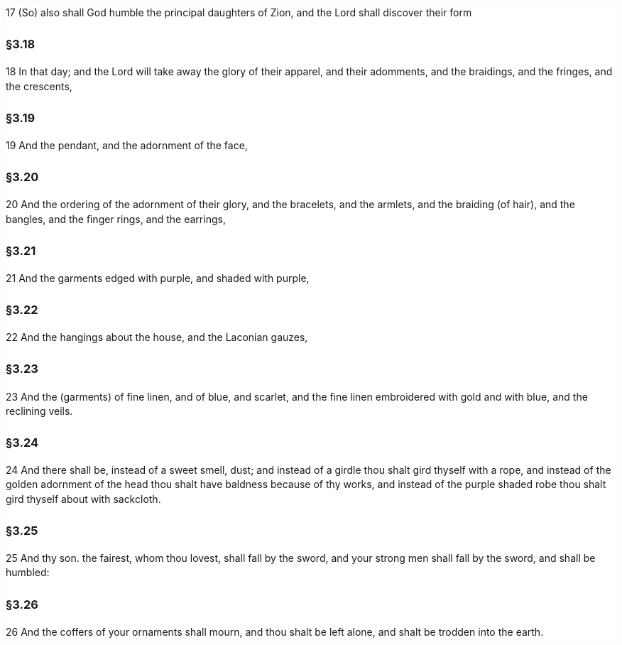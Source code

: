<p>17 (So) also shall God humble the principal daughters of Zion,
and the Lord shall discover their form</p>  

### §3.18  

<p>18 In that day; and the Lord will take away the glory of their
apparel, and their adomments, and the braidings, and the fringes,
and the crescents,</p>  

### §3.19  

<p>19 And the pendant, and the adornment of the face,</p>  

### §3.20  

<p>20 And the ordering of the adornment of their glory, and the
bracelets, and the armlets, and the braiding (of hair), and the
bangles, and the ﬁnger rings, and the earrings,</p>  

### §3.21  

<p>21 And the garments edged with purple, and shaded with
purple,</p>  

### §3.22  

<p>22 And the hangings about the house, and the Laconian
gauzes,</p>  

### §3.23  

<p>23 And the (garments) of ﬁne linen, and of blue, and scarlet,
and the ﬁne linen embroidered with gold and with blue, and the
reclining veils.</p>  

### §3.24  

<p>24 And there shall be, instead of a sweet smell, dust; and
instead of a girdle thou shalt gird thyself with a rope, and instead
of the golden adornment of the head thou shalt have baldness
because of thy works, and instead of the purple shaded robe thou
shalt gird thyself about with sackcloth.</p>  

### §3.25  

<p>25 And thy son. the fairest, whom thou lovest, shall fall by
the sword, and your strong men shall fall by the sword, and shall
be humbled:</p>  

### §3.26  

<p>26 And the coffers of your ornaments shall mourn, and thou
shalt be left alone, and shalt be trodden into the earth.</p>  
